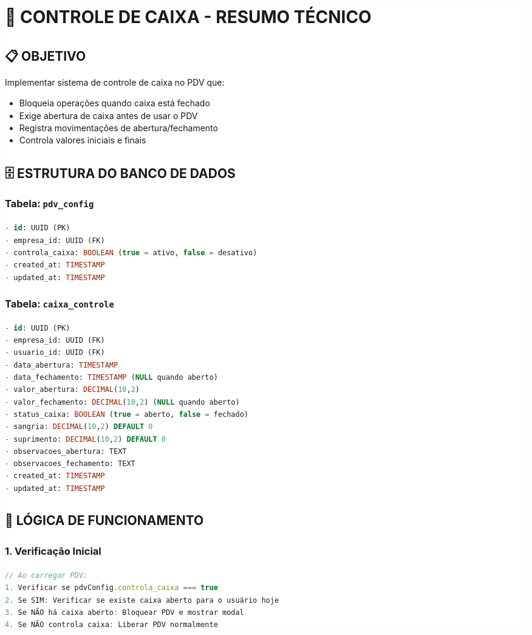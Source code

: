 # 🏦 CONTROLE DE CAIXA - RESUMO TÉCNICO

## 📋 **OBJETIVO**
Implementar sistema de controle de caixa no PDV que:
- Bloqueia operações quando caixa está fechado
- Exige abertura de caixa antes de usar o PDV
- Registra movimentações de abertura/fechamento
- Controla valores iniciais e finais

## 🗄️ **ESTRUTURA DO BANCO DE DADOS**

### **Tabela: `pdv_config`**
```sql
- id: UUID (PK)
- empresa_id: UUID (FK)
- controla_caixa: BOOLEAN (true = ativo, false = desativo)
- created_at: TIMESTAMP
- updated_at: TIMESTAMP
```

### **Tabela: `caixa_controle`**
```sql
- id: UUID (PK)
- empresa_id: UUID (FK)
- usuario_id: UUID (FK)
- data_abertura: TIMESTAMP
- data_fechamento: TIMESTAMP (NULL quando aberto)
- valor_abertura: DECIMAL(10,2)
- valor_fechamento: DECIMAL(10,2) (NULL quando aberto)
- status_caixa: BOOLEAN (true = aberto, false = fechado)
- sangria: DECIMAL(10,2) DEFAULT 0
- suprimento: DECIMAL(10,2) DEFAULT 0
- observacoes_abertura: TEXT
- observacoes_fechamento: TEXT
- created_at: TIMESTAMP
- updated_at: TIMESTAMP
```

## 🔧 **LÓGICA DE FUNCIONAMENTO**

### **1. Verificação Inicial**
```javascript
// Ao carregar PDV:
1. Verificar se pdvConfig.controla_caixa === true
2. Se SIM: Verificar se existe caixa aberto para o usuário hoje
3. Se NÃO há caixa aberto: Bloquear PDV e mostrar modal
4. Se NÃO controla caixa: Liberar PDV normalmente
```
